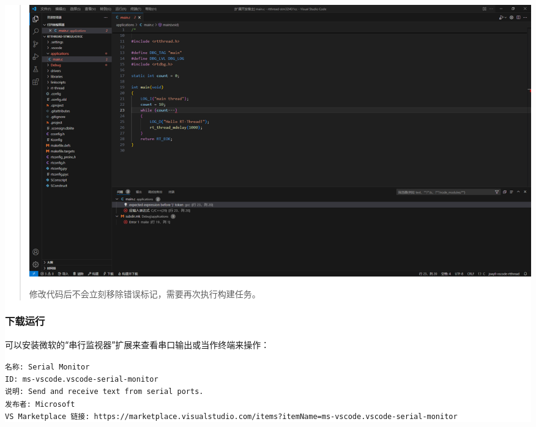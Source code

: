 > ![images/1735660800021.png](images/1735660800021.png)
>
> 修改代码后不会立刻移除错误标记，需要再次执行构建任务。

### 下载运行

可以安装微软的“串行监视器”扩展来查看串口输出或当作终端来操作：

```plaintext
名称: Serial Monitor
ID: ms-vscode.vscode-serial-monitor
说明: Send and receive text from serial ports.
发布者: Microsoft
VS Marketplace 链接: https://marketplace.visualstudio.com/items?itemName=ms-vscode.vscode-serial-monitor
```
